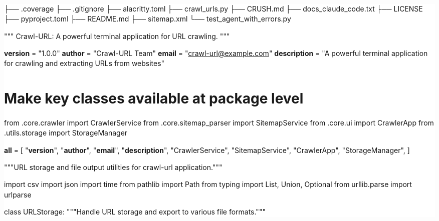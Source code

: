 ├── .coverage
├── .gitignore
├── alacritty.toml
├── crawl_urls.py
├── CRUSH.md
├── docs_claude_code.txt
├── LICENSE
├── pyproject.toml
├── README.md
├── sitemap.xml
└── test_agent_with_errors.py

<file path="src/crawl_url/__init__.py">
"""
Crawl-URL: A powerful terminal application for URL crawling.
"""

__version__ = "1.0.0"
__author__ = "Crawl-URL Team"
__email__ = "crawl-url@example.com"
__description__ = "A powerful terminal application for crawling and extracting URLs from websites"

# Make key classes available at package level
from .core.crawler import CrawlerService
from .core.sitemap_parser import SitemapService
from .core.ui import CrawlerApp
from .utils.storage import StorageManager

__all__ = [
    "__version__",
    "__author__", 
    "__email__",
    "__description__",
    "CrawlerService",
    "SitemapService", 
    "CrawlerApp",
    "StorageManager",
]
</file>

<file path="src/crawl_url/utils/storage.py">
"""URL storage and file output utilities for crawl-url application."""

import csv
import json
import time
from pathlib import Path
from typing import List, Union, Optional
from urllib.parse import urlparse


class URLStorage:
    """Handle URL storage and export to various file formats."""
    